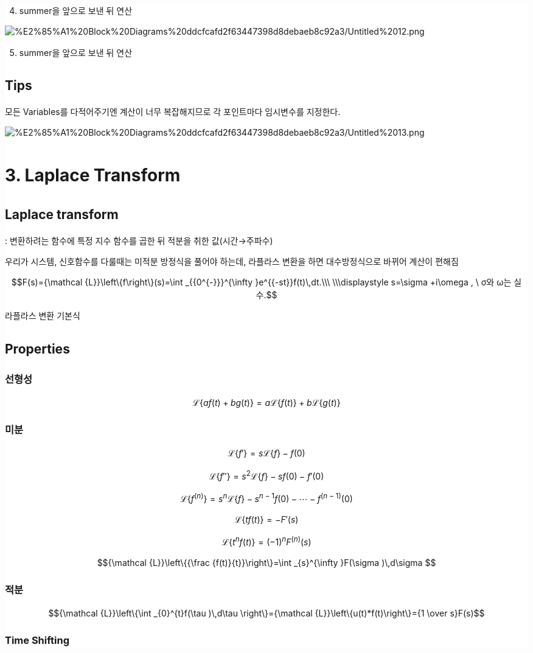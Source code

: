 4. summer을 앞으로 보낸 뒤 연산

![%E2%85%A1%20Block%20Diagrams%20ddcfcafd2f63447398d8debaeb8c92a3/Untitled%2012.png](%E2%85%A1%20Block%20Diagrams%20ddcfcafd2f63447398d8debaeb8c92a3/Untitled%2012.png)

5. summer을 앞으로 보낸 뒤 연산

## Tips

모든 Variables를 다적어주기엔 계산이 너무 복잡해지므로 각 포인트마다 임시변수를 지정한다.

![%E2%85%A1%20Block%20Diagrams%20ddcfcafd2f63447398d8debaeb8c92a3/Untitled%2013.png](%E2%85%A1%20Block%20Diagrams%20ddcfcafd2f63447398d8debaeb8c92a3/Untitled%2013.png)

# 3. Laplace Transform

## Laplace transform

: 변환하려는 함수에 특정 지수 함수를 곱한 뒤 적분을 취한 값(시간→주파수)

우리가 시스템, 신호함수를 다룰때는 미적분 방정식을 풀어야 하는데, 라플라스 변환을 하면 대수방정식으로 바뀌어 계산이 편해짐

$$F(s)={\mathcal  {L}}\left\{f\right\}(s)=\int _{{0^{-}}}^{\infty }e^{{-st}}f(t)\,dt.\\\ \\\displaystyle s=\sigma +i\omega , \   σ와 ω는 실수.$$

라플라스 변환 기본식

## Properties

### 선형성

$${\mathcal  {L}}\left\{af(t)+bg(t)\right\}=a{\mathcal  {L}}\left\{f(t)\right\}+b{\mathcal  {L}}\left\{g(t)\right\}$$

### 미분

$${\displaystyle {\mathcal {L}}\{f'\}=s{\mathcal {L}}\{f\}-f(0)}$$

$${\displaystyle {\mathcal {L}}\{f''\}=s^{2}{\mathcal {L}}\{f\}-sf(0)-f'(0)}$$

$${\mathcal  {L}}\left\{f^{{(n)}}\right\}=s^{n}{\mathcal  {L}}\{f\}-s^{{n-1}}f(0)-\cdots -f^{{(n-1)}}(0)$$

$${\mathcal  {L}}\{tf(t)\}=-F'(s)$$

$${\mathcal  {L}}\{t^{{n}}f(t)\}=(-1)^{{n}}F^{{(n)}}(s)$$

$${\mathcal  {L}}\left\{{\frac  {f(t)}{t}}\right\}=\int _{s}^{\infty }F(\sigma )\,d\sigma $$

### 적분

$${\mathcal  {L}}\left\{\int _{0}^{t}f(\tau )\,d\tau \right\}={\mathcal  {L}}\left\{u(t)*f(t)\right\}={1 \over s}F(s)$$

### Time Shifting
